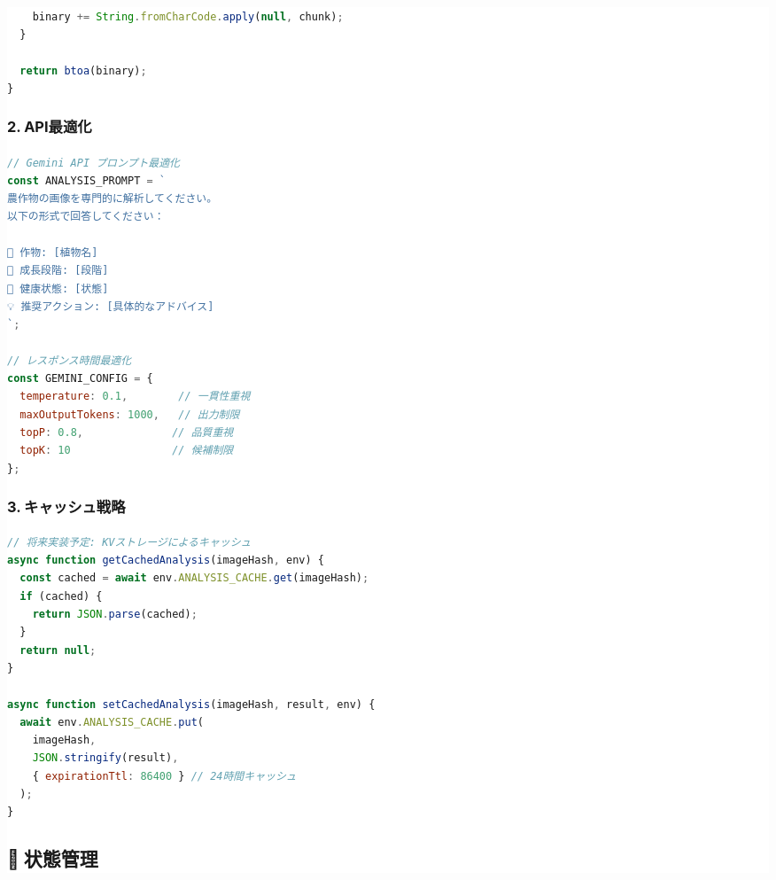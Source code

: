 ```javascript
    binary += String.fromCharCode.apply(null, chunk);
  }
  
  return btoa(binary);
}
```

### 2. API最適化

```javascript
// Gemini API プロンプト最適化
const ANALYSIS_PROMPT = `
農作物の画像を専門的に解析してください。
以下の形式で回答してください：

🌱 作物: [植物名]
📅 成長段階: [段階]
🏥 健康状態: [状態]
💡 推奨アクション: [具体的なアドバイス]
`;

// レスポンス時間最適化
const GEMINI_CONFIG = {
  temperature: 0.1,        // 一貫性重視
  maxOutputTokens: 1000,   // 出力制限
  topP: 0.8,              // 品質重視
  topK: 10                // 候補制限
};
```

### 3. キャッシュ戦略

```javascript
// 将来実装予定: KVストレージによるキャッシュ
async function getCachedAnalysis(imageHash, env) {
  const cached = await env.ANALYSIS_CACHE.get(imageHash);
  if (cached) {
    return JSON.parse(cached);
  }
  return null;
}

async function setCachedAnalysis(imageHash, result, env) {
  await env.ANALYSIS_CACHE.put(
    imageHash, 
    JSON.stringify(result),
    { expirationTtl: 86400 } // 24時間キャッシュ
  );
}
```

## 🔄 状態管理
